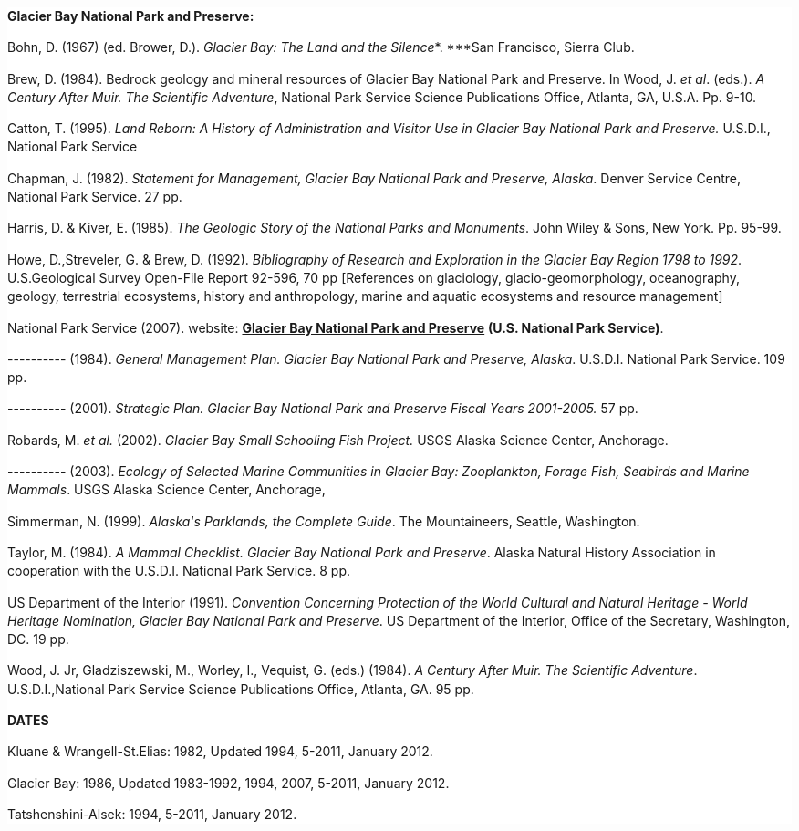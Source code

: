 **Glacier Bay National Park and Preserve:**

Bohn, D. (1967) (ed. Brower, D.). *Glacier Bay: The Land and the Silence**. ***San Francisco, Sierra Club.

Brew, D. (1984). Bedrock geology and mineral resources of Glacier Bay National Park and Preserve. In Wood, J. *et al*. (eds.). *A Century After Muir. The Scientific Adventure*, National Park Service Science Publications Office, Atlanta, GA, U.S.A. Pp. 9-10.

Catton, T. (1995). *Land Reborn: A History of Administration and Visitor Use in Glacier Bay National Park and Preserve.* U.S.D.I., National Park Service

Chapman, J. (1982). *Statement for Management, Glacier Bay National Park and Preserve, Alaska*. Denver Service Centre, National Park Service. 27 pp.

Harris, D. & Kiver, E. (1985). *The Geologic Story of the National Parks and Monuments*. John Wiley & Sons, New York. Pp. 95-99.

Howe, D.,Streveler, G. & Brew, D. (1992). *Bibliography of Research and Exploration in the Glacier Bay Region 1798 to 1992*. U.S.Geological Survey Open-File Report 92-596, 70 pp \[References on glaciology, glacio-geomorphology, oceanography, geology, terrestrial ecosystems, history and anthropology, marine and aquatic ecosystems and resource management\]

National Park Service (2007). website: [**Glacier Bay National Park and Preserve**](http://www.pc.gc.ca/apps/links/goto_e.asp?destination=http://www.nps.gov/glba/) **(U.S. National Park Service)**.

---------- (1984). *General Management Plan. Glacier Bay National Park and Preserve, Alaska*. U.S.D.I. National Park Service. 109 pp.

---------- (2001). *Strategic Plan. Glacier Bay National Park and Preserve Fiscal Years 2001-2005.* 57 pp.

Robards, M. *et al.* (2002). *Glacier Bay Small Schooling Fish Project.* USGS Alaska Science Center, Anchorage.

---------- (2003). *Ecology of Selected Marine Communities in Glacier Bay: Zooplankton, Forage Fish, Seabirds and Marine Mammals*. USGS Alaska Science Center, Anchorage,

Simmerman, N. (1999). *Alaska's Parklands, the Complete Guide*. The Mountaineers, Seattle, Washington.

Taylor, M. (1984). *A Mammal Checklist. Glacier Bay National Park and Preserve*. Alaska Natural History Association in cooperation with the U.S.D.I. National Park Service. 8 pp.

US Department of the Interior (1991). *Convention Concerning Protection of the World Cultural and Natural Heritage - World Heritage Nomination, Glacier Bay National Park and Preserve*. US Department of the Interior, Office of the Secretary, Washington, DC. 19 pp.

Wood, J. Jr, Gladziszewski, M., Worley, I., Vequist, G. (eds.) (1984). *A Century After Muir. The Scientific Adventure*. U.S.D.I.,National Park Service Science Publications Office, Atlanta, GA. 95 pp.

**DATES**

Kluane & Wrangell-St.Elias: 1982, Updated 1994, 5-2011, January 2012.

Glacier Bay: 1986, Updated 1983-1992, 1994, 2007, 5-2011, January 2012.

Tatshenshini-Alsek: 1994, 5-2011, January 2012.
